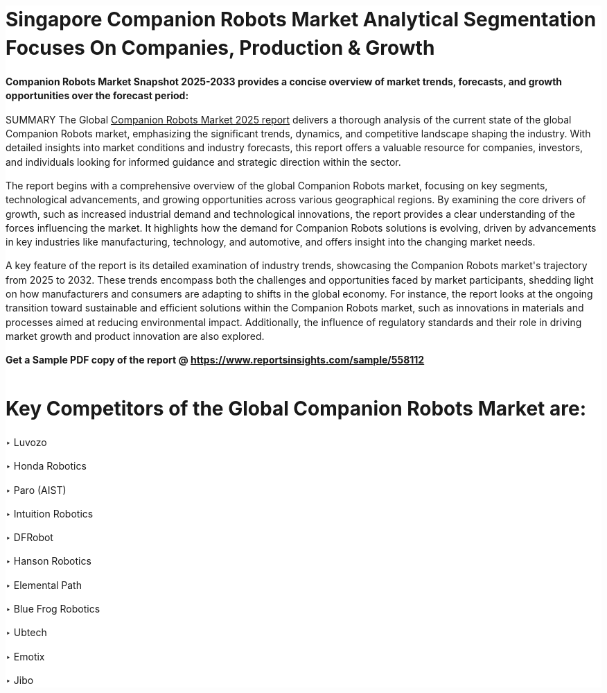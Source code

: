 # Singapore Companion Robots Market Analytical Segmentation Focuses On Companies, Production & Growth

<strong>Companion Robots Market Snapshot 2025-2033 provides a concise overview of market trends, forecasts, and growth opportunities over the forecast period:</strong>

SUMMARY The Global <a href=https://www.reportsinsights.com/sample/558112>Companion Robots Market 2025 report</a> delivers a thorough analysis of the current state of the global Companion Robots market, emphasizing the significant trends, dynamics, and competitive landscape shaping the industry. With detailed insights into market conditions and industry forecasts, this report offers a valuable resource for companies, investors, and individuals looking for informed guidance and strategic direction within the sector.

The report begins with a comprehensive overview of the global Companion Robots market, focusing on key segments, technological advancements, and growing opportunities across various geographical regions. By examining the core drivers of growth, such as increased industrial demand and technological innovations, the report provides a clear understanding of the forces influencing the market. It highlights how the demand for Companion Robots solutions is evolving, driven by advancements in key industries like manufacturing, technology, and automotive, and offers insight into the changing market needs.

A key feature of the report is its detailed examination of industry trends, showcasing the Companion Robots market's trajectory from 2025 to 2032. These trends encompass both the challenges and opportunities faced by market participants, shedding light on how manufacturers and consumers are adapting to shifts in the global economy. For instance, the report looks at the ongoing transition toward sustainable and efficient solutions within the Companion Robots market, such as innovations in materials and processes aimed at reducing environmental impact. Additionally, the influence of regulatory standards and their role in driving market growth and product innovation are also explored.

<strong>Get a Sample PDF copy of the report @ <a href=https://www.reportsinsights.com/sample/558112>https://www.reportsinsights.com/sample/558112</a></strong>

# <strong>Key Competitors of the Global Companion Robots Market are:</strong>

‣ Luvozo

‣ Honda Robotics

‣ Paro (AIST)

‣ Intuition Robotics

‣ DFRobot

‣ Hanson Robotics

‣ Elemental Path

‣ Blue Frog Robotics

‣ Ubtech

‣ Emotix

‣ Jibo
